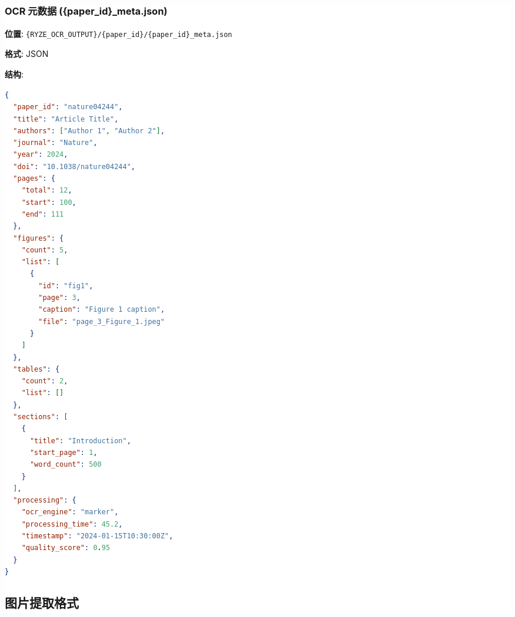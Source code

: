 ### OCR 元数据 ({paper_id}_meta.json)

**位置**: `{RYZE_OCR_OUTPUT}/{paper_id}/{paper_id}_meta.json`

**格式**: JSON

**结构**:
```json
{
  "paper_id": "nature04244",
  "title": "Article Title",
  "authors": ["Author 1", "Author 2"],
  "journal": "Nature",
  "year": 2024,
  "doi": "10.1038/nature04244",
  "pages": {
    "total": 12,
    "start": 100,
    "end": 111
  },
  "figures": {
    "count": 5,
    "list": [
      {
        "id": "fig1",
        "page": 3,
        "caption": "Figure 1 caption",
        "file": "page_3_Figure_1.jpeg"
      }
    ]
  },
  "tables": {
    "count": 2,
    "list": []
  },
  "sections": [
    {
      "title": "Introduction",
      "start_page": 1,
      "word_count": 500
    }
  ],
  "processing": {
    "ocr_engine": "marker",
    "processing_time": 45.2,
    "timestamp": "2024-01-15T10:30:00Z",
    "quality_score": 0.95
  }
}
```

## 图片提取格式
